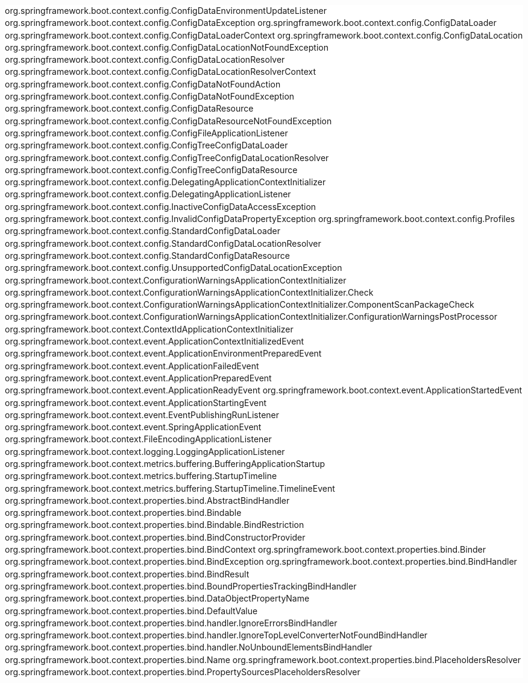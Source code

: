 org.springframework.boot.context.config.ConfigDataEnvironmentUpdateListener
org.springframework.boot.context.config.ConfigDataException
org.springframework.boot.context.config.ConfigDataLoader
org.springframework.boot.context.config.ConfigDataLoaderContext
org.springframework.boot.context.config.ConfigDataLocation
org.springframework.boot.context.config.ConfigDataLocationNotFoundException
org.springframework.boot.context.config.ConfigDataLocationResolver
org.springframework.boot.context.config.ConfigDataLocationResolverContext
org.springframework.boot.context.config.ConfigDataNotFoundAction
org.springframework.boot.context.config.ConfigDataNotFoundException
org.springframework.boot.context.config.ConfigDataResource
org.springframework.boot.context.config.ConfigDataResourceNotFoundException
org.springframework.boot.context.config.ConfigFileApplicationListener
org.springframework.boot.context.config.ConfigTreeConfigDataLoader
org.springframework.boot.context.config.ConfigTreeConfigDataLocationResolver
org.springframework.boot.context.config.ConfigTreeConfigDataResource
org.springframework.boot.context.config.DelegatingApplicationContextInitializer
org.springframework.boot.context.config.DelegatingApplicationListener
org.springframework.boot.context.config.InactiveConfigDataAccessException
org.springframework.boot.context.config.InvalidConfigDataPropertyException
org.springframework.boot.context.config.Profiles
org.springframework.boot.context.config.StandardConfigDataLoader
org.springframework.boot.context.config.StandardConfigDataLocationResolver
org.springframework.boot.context.config.StandardConfigDataResource
org.springframework.boot.context.config.UnsupportedConfigDataLocationException
org.springframework.boot.context.ConfigurationWarningsApplicationContextInitializer
org.springframework.boot.context.ConfigurationWarningsApplicationContextInitializer.Check
org.springframework.boot.context.ConfigurationWarningsApplicationContextInitializer.ComponentScanPackageCheck
org.springframework.boot.context.ConfigurationWarningsApplicationContextInitializer.ConfigurationWarningsPostProcessor
org.springframework.boot.context.ContextIdApplicationContextInitializer
org.springframework.boot.context.event.ApplicationContextInitializedEvent
org.springframework.boot.context.event.ApplicationEnvironmentPreparedEvent
org.springframework.boot.context.event.ApplicationFailedEvent
org.springframework.boot.context.event.ApplicationPreparedEvent
org.springframework.boot.context.event.ApplicationReadyEvent
org.springframework.boot.context.event.ApplicationStartedEvent
org.springframework.boot.context.event.ApplicationStartingEvent
org.springframework.boot.context.event.EventPublishingRunListener
org.springframework.boot.context.event.SpringApplicationEvent
org.springframework.boot.context.FileEncodingApplicationListener
org.springframework.boot.context.logging.LoggingApplicationListener
org.springframework.boot.context.metrics.buffering.BufferingApplicationStartup
org.springframework.boot.context.metrics.buffering.StartupTimeline
org.springframework.boot.context.metrics.buffering.StartupTimeline.TimelineEvent
org.springframework.boot.context.properties.bind.AbstractBindHandler
org.springframework.boot.context.properties.bind.Bindable
org.springframework.boot.context.properties.bind.Bindable.BindRestriction
org.springframework.boot.context.properties.bind.BindConstructorProvider
org.springframework.boot.context.properties.bind.BindContext
org.springframework.boot.context.properties.bind.Binder
org.springframework.boot.context.properties.bind.BindException
org.springframework.boot.context.properties.bind.BindHandler
org.springframework.boot.context.properties.bind.BindResult
org.springframework.boot.context.properties.bind.BoundPropertiesTrackingBindHandler
org.springframework.boot.context.properties.bind.DataObjectPropertyName
org.springframework.boot.context.properties.bind.DefaultValue
org.springframework.boot.context.properties.bind.handler.IgnoreErrorsBindHandler
org.springframework.boot.context.properties.bind.handler.IgnoreTopLevelConverterNotFoundBindHandler
org.springframework.boot.context.properties.bind.handler.NoUnboundElementsBindHandler
org.springframework.boot.context.properties.bind.Name
org.springframework.boot.context.properties.bind.PlaceholdersResolver
org.springframework.boot.context.properties.bind.PropertySourcesPlaceholdersResolver